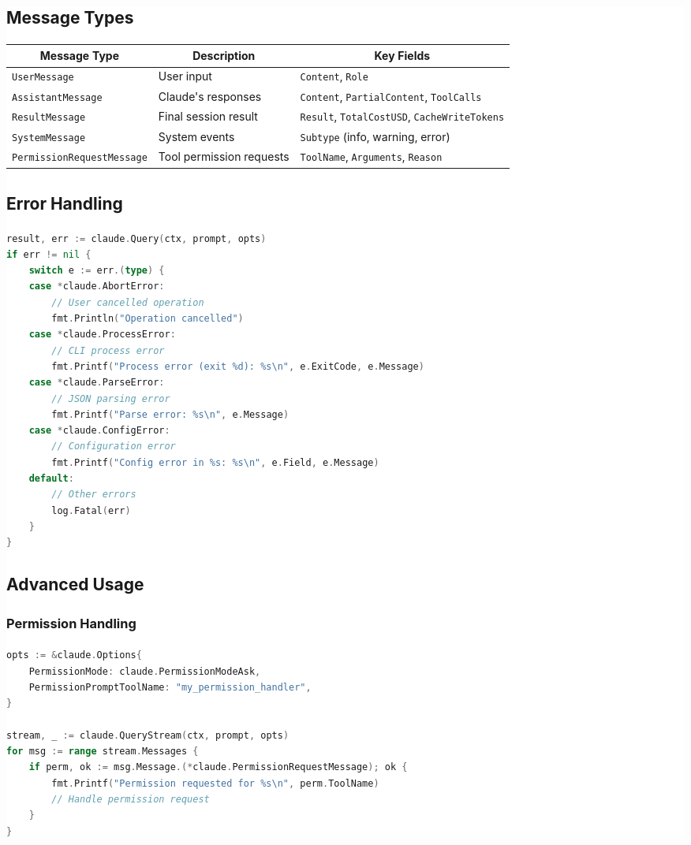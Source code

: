 ## Message Types

| Message Type | Description | Key Fields |
|-------------|-------------|------------|
| `UserMessage` | User input | `Content`, `Role` |
| `AssistantMessage` | Claude's responses | `Content`, `PartialContent`, `ToolCalls` |
| `ResultMessage` | Final session result | `Result`, `TotalCostUSD`, `CacheWriteTokens` |
| `SystemMessage` | System events | `Subtype` (info, warning, error) |
| `PermissionRequestMessage` | Tool permission requests | `ToolName`, `Arguments`, `Reason` |

## Error Handling

```go
result, err := claude.Query(ctx, prompt, opts)
if err != nil {
    switch e := err.(type) {
    case *claude.AbortError:
        // User cancelled operation
        fmt.Println("Operation cancelled")
    case *claude.ProcessError:
        // CLI process error
        fmt.Printf("Process error (exit %d): %s\n", e.ExitCode, e.Message)
    case *claude.ParseError:
        // JSON parsing error
        fmt.Printf("Parse error: %s\n", e.Message)
    case *claude.ConfigError:
        // Configuration error
        fmt.Printf("Config error in %s: %s\n", e.Field, e.Message)
    default:
        // Other errors
        log.Fatal(err)
    }
}
```

## Advanced Usage

### Permission Handling

```go
opts := &claude.Options{
    PermissionMode: claude.PermissionModeAsk,
    PermissionPromptToolName: "my_permission_handler",
}

stream, _ := claude.QueryStream(ctx, prompt, opts)
for msg := range stream.Messages {
    if perm, ok := msg.Message.(*claude.PermissionRequestMessage); ok {
        fmt.Printf("Permission requested for %s\n", perm.ToolName)
        // Handle permission request
    }
}
```
